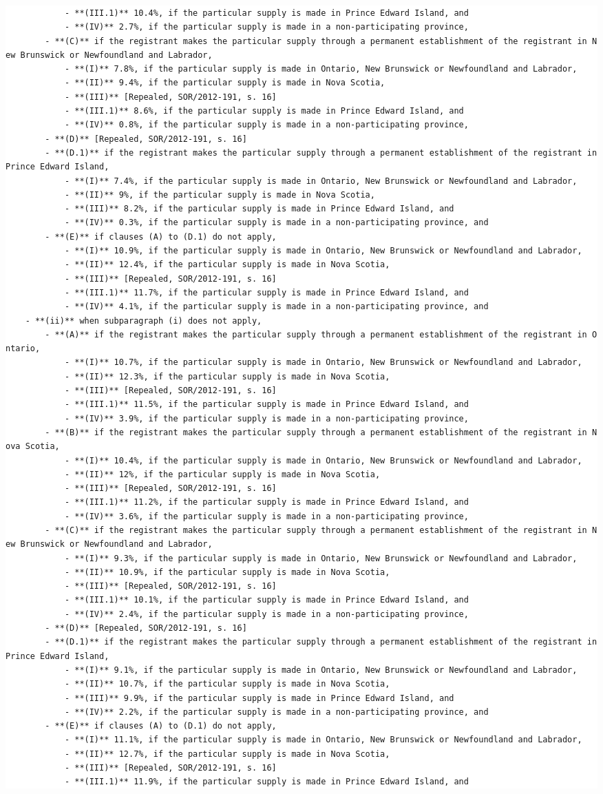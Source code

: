 				- **(III.1)** 10.4%, if the particular supply is made in Prince Edward Island, and
				- **(IV)** 2.7%, if the particular supply is made in a non-participating province,
			- **(C)** if the registrant makes the particular supply through a permanent establishment of the registrant in New Brunswick or Newfoundland and Labrador,
				- **(I)** 7.8%, if the particular supply is made in Ontario, New Brunswick or Newfoundland and Labrador,
				- **(II)** 9.4%, if the particular supply is made in Nova Scotia,
				- **(III)** [Repealed, SOR/2012-191, s. 16]
				- **(III.1)** 8.6%, if the particular supply is made in Prince Edward Island, and
				- **(IV)** 0.8%, if the particular supply is made in a non-participating province,
			- **(D)** [Repealed, SOR/2012-191, s. 16]
			- **(D.1)** if the registrant makes the particular supply through a permanent establishment of the registrant in Prince Edward Island,
				- **(I)** 7.4%, if the particular supply is made in Ontario, New Brunswick or Newfoundland and Labrador,
				- **(II)** 9%, if the particular supply is made in Nova Scotia,
				- **(III)** 8.2%, if the particular supply is made in Prince Edward Island, and
				- **(IV)** 0.3%, if the particular supply is made in a non-participating province, and
			- **(E)** if clauses (A) to (D.1) do not apply,
				- **(I)** 10.9%, if the particular supply is made in Ontario, New Brunswick or Newfoundland and Labrador,
				- **(II)** 12.4%, if the particular supply is made in Nova Scotia,
				- **(III)** [Repealed, SOR/2012-191, s. 16]
				- **(III.1)** 11.7%, if the particular supply is made in Prince Edward Island, and
				- **(IV)** 4.1%, if the particular supply is made in a non-participating province, and
		- **(ii)** when subparagraph (i) does not apply,
			- **(A)** if the registrant makes the particular supply through a permanent establishment of the registrant in Ontario,
				- **(I)** 10.7%, if the particular supply is made in Ontario, New Brunswick or Newfoundland and Labrador,
				- **(II)** 12.3%, if the particular supply is made in Nova Scotia,
				- **(III)** [Repealed, SOR/2012-191, s. 16]
				- **(III.1)** 11.5%, if the particular supply is made in Prince Edward Island, and
				- **(IV)** 3.9%, if the particular supply is made in a non-participating province,
			- **(B)** if the registrant makes the particular supply through a permanent establishment of the registrant in Nova Scotia,
				- **(I)** 10.4%, if the particular supply is made in Ontario, New Brunswick or Newfoundland and Labrador,
				- **(II)** 12%, if the particular supply is made in Nova Scotia,
				- **(III)** [Repealed, SOR/2012-191, s. 16]
				- **(III.1)** 11.2%, if the particular supply is made in Prince Edward Island, and
				- **(IV)** 3.6%, if the particular supply is made in a non-participating province,
			- **(C)** if the registrant makes the particular supply through a permanent establishment of the registrant in New Brunswick or Newfoundland and Labrador,
				- **(I)** 9.3%, if the particular supply is made in Ontario, New Brunswick or Newfoundland and Labrador,
				- **(II)** 10.9%, if the particular supply is made in Nova Scotia,
				- **(III)** [Repealed, SOR/2012-191, s. 16]
				- **(III.1)** 10.1%, if the particular supply is made in Prince Edward Island, and
				- **(IV)** 2.4%, if the particular supply is made in a non-participating province,
			- **(D)** [Repealed, SOR/2012-191, s. 16]
			- **(D.1)** if the registrant makes the particular supply through a permanent establishment of the registrant in Prince Edward Island,
				- **(I)** 9.1%, if the particular supply is made in Ontario, New Brunswick or Newfoundland and Labrador,
				- **(II)** 10.7%, if the particular supply is made in Nova Scotia,
				- **(III)** 9.9%, if the particular supply is made in Prince Edward Island, and
				- **(IV)** 2.2%, if the particular supply is made in a non-participating province, and
			- **(E)** if clauses (A) to (D.1) do not apply,
				- **(I)** 11.1%, if the particular supply is made in Ontario, New Brunswick or Newfoundland and Labrador,
				- **(II)** 12.7%, if the particular supply is made in Nova Scotia,
				- **(III)** [Repealed, SOR/2012-191, s. 16]
				- **(III.1)** 11.9%, if the particular supply is made in Prince Edward Island, and